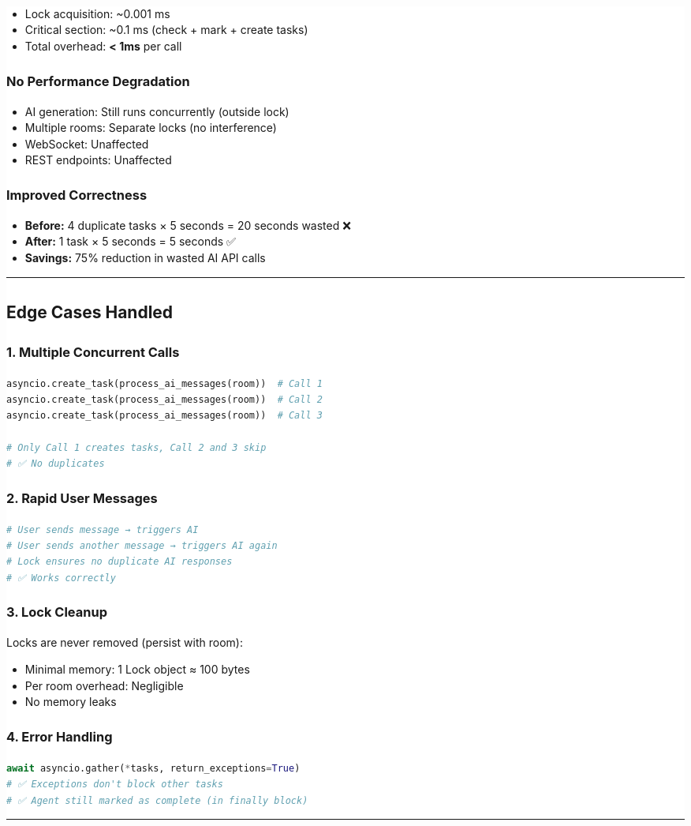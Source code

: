 - Lock acquisition: ~0.001 ms
- Critical section: ~0.1 ms (check + mark + create tasks)
- Total overhead: **< 1ms** per call

### No Performance Degradation

- AI generation: Still runs concurrently (outside lock)
- Multiple rooms: Separate locks (no interference)
- WebSocket: Unaffected
- REST endpoints: Unaffected

### Improved Correctness

- **Before:** 4 duplicate tasks × 5 seconds = 20 seconds wasted ❌
- **After:** 1 task × 5 seconds = 5 seconds ✅
- **Savings:** 75% reduction in wasted AI API calls

---

## Edge Cases Handled

### 1. Multiple Concurrent Calls

```python
asyncio.create_task(process_ai_messages(room))  # Call 1
asyncio.create_task(process_ai_messages(room))  # Call 2
asyncio.create_task(process_ai_messages(room))  # Call 3

# Only Call 1 creates tasks, Call 2 and 3 skip
# ✅ No duplicates
```

### 2. Rapid User Messages

```python
# User sends message → triggers AI
# User sends another message → triggers AI again
# Lock ensures no duplicate AI responses
# ✅ Works correctly
```

### 3. Lock Cleanup

Locks are never removed (persist with room):
- Minimal memory: 1 Lock object ≈ 100 bytes
- Per room overhead: Negligible
- No memory leaks

### 4. Error Handling

```python
await asyncio.gather(*tasks, return_exceptions=True)
# ✅ Exceptions don't block other tasks
# ✅ Agent still marked as complete (in finally block)
```

---